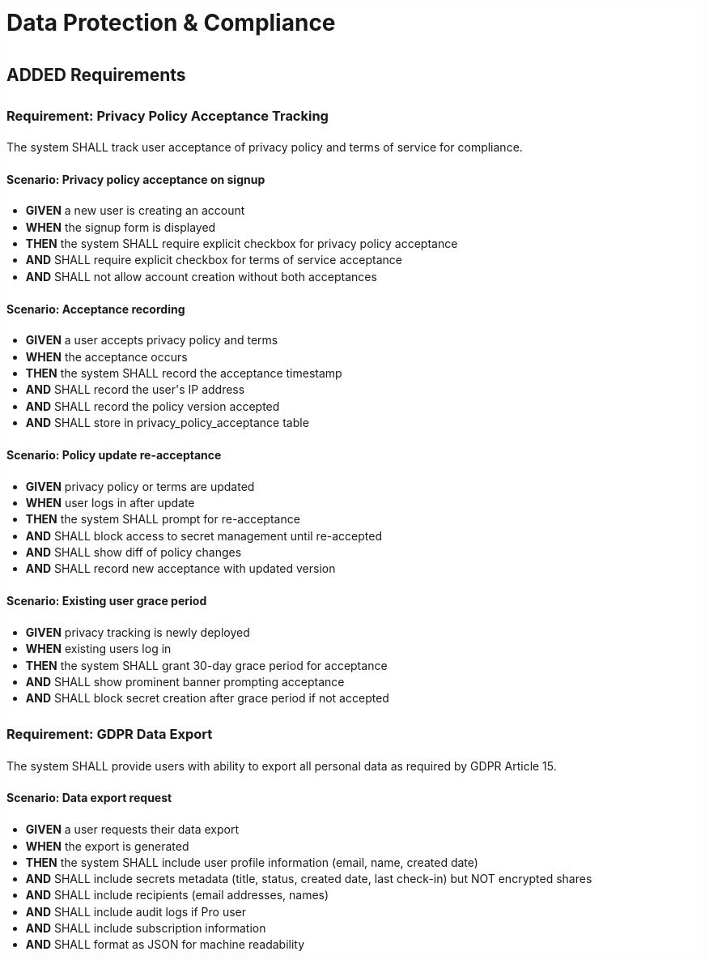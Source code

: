 # Data Protection & Compliance

## ADDED Requirements

### Requirement: Privacy Policy Acceptance Tracking

The system SHALL track user acceptance of privacy policy and terms of service
for compliance.

#### Scenario: Privacy policy acceptance on signup

- **GIVEN** a new user is creating an account
- **WHEN** the signup form is displayed
- **THEN** the system SHALL require explicit checkbox for privacy policy
  acceptance
- **AND** SHALL require explicit checkbox for terms of service acceptance
- **AND** SHALL not allow account creation without both acceptances

#### Scenario: Acceptance recording

- **GIVEN** a user accepts privacy policy and terms
- **WHEN** the acceptance occurs
- **THEN** the system SHALL record the acceptance timestamp
- **AND** SHALL record the user's IP address
- **AND** SHALL record the policy version accepted
- **AND** SHALL store in privacy_policy_acceptance table

#### Scenario: Policy update re-acceptance

- **GIVEN** privacy policy or terms are updated
- **WHEN** user logs in after update
- **THEN** the system SHALL prompt for re-acceptance
- **AND** SHALL block access to secret management until re-accepted
- **AND** SHALL show diff of policy changes
- **AND** SHALL record new acceptance with updated version

#### Scenario: Existing user grace period

- **GIVEN** privacy tracking is newly deployed
- **WHEN** existing users log in
- **THEN** the system SHALL grant 30-day grace period for acceptance
- **AND** SHALL show prominent banner prompting acceptance
- **AND** SHALL block secret creation after grace period if not accepted

### Requirement: GDPR Data Export

The system SHALL provide users with ability to export all personal data as
required by GDPR Article 15.

#### Scenario: Data export request

- **GIVEN** a user requests their data export
- **WHEN** the export is generated
- **THEN** the system SHALL include user profile information (email, name,
  created date)
- **AND** SHALL include secrets metadata (title, status, created date, last
  check-in) but NOT encrypted shares
- **AND** SHALL include recipients (email addresses, names)
- **AND** SHALL include audit logs if Pro user
- **AND** SHALL include subscription information
- **AND** SHALL format as JSON for machine readability
